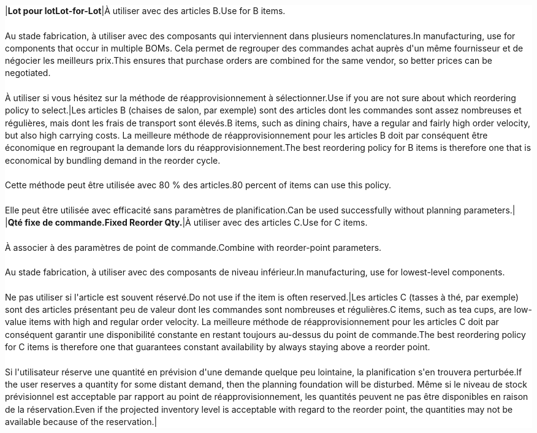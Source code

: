 |<span data-ttu-id="9c723-135">**Lot pour lot**</span><span class="sxs-lookup"><span data-stu-id="9c723-135">**Lot-for-Lot**</span></span>|<span data-ttu-id="9c723-136">À utiliser avec des articles B.</span><span class="sxs-lookup"><span data-stu-id="9c723-136">Use for B items.</span></span><br /><br /> <span data-ttu-id="9c723-137">Au stade fabrication, à utiliser avec des composants qui interviennent dans plusieurs nomenclatures.</span><span class="sxs-lookup"><span data-stu-id="9c723-137">In manufacturing, use for components that occur in multiple BOMs.</span></span> <span data-ttu-id="9c723-138">Cela permet de regrouper des commandes achat auprès d'un même fournisseur et de négocier les meilleurs prix.</span><span class="sxs-lookup"><span data-stu-id="9c723-138">This ensures that purchase orders are combined for the same vendor, so better prices can be negotiated.</span></span><br /><br /> <span data-ttu-id="9c723-139">À utiliser si vous hésitez sur la méthode de réapprovisionnement à sélectionner.</span><span class="sxs-lookup"><span data-stu-id="9c723-139">Use if you are not sure about which reordering policy to select.</span></span>|<span data-ttu-id="9c723-140">Les articles B (chaises de salon, par exemple) sont des articles dont les commandes sont assez nombreuses et régulières, mais dont les frais de transport sont élevés.</span><span class="sxs-lookup"><span data-stu-id="9c723-140">B items, such as dining chairs, have a regular and fairly high order velocity, but also high carrying costs.</span></span> <span data-ttu-id="9c723-141">La meilleure méthode de réapprovisionnement pour les articles B doit par conséquent être économique en regroupant la demande lors du réapprovisionnement.</span><span class="sxs-lookup"><span data-stu-id="9c723-141">The best reordering policy for B items is therefore one that is economical by bundling demand in the reorder cycle.</span></span><br /><br /> <span data-ttu-id="9c723-142">Cette méthode peut être utilisée avec 80 % des articles.</span><span class="sxs-lookup"><span data-stu-id="9c723-142">80 percent of items can use this policy.</span></span><br /><br /> <span data-ttu-id="9c723-143">Elle peut être utilisée avec efficacité sans paramètres de planification.</span><span class="sxs-lookup"><span data-stu-id="9c723-143">Can be used successfully without planning parameters.</span></span>|  
|<span data-ttu-id="9c723-144">**Qté fixe de commande.**</span><span class="sxs-lookup"><span data-stu-id="9c723-144">**Fixed Reorder Qty.**</span></span>|<span data-ttu-id="9c723-145">À utiliser avec des articles C.</span><span class="sxs-lookup"><span data-stu-id="9c723-145">Use for C items.</span></span><br /><br /> <span data-ttu-id="9c723-146">À associer à des paramètres de point de commande.</span><span class="sxs-lookup"><span data-stu-id="9c723-146">Combine with reorder-point parameters.</span></span><br /><br /> <span data-ttu-id="9c723-147">Au stade fabrication, à utiliser avec des composants de niveau inférieur.</span><span class="sxs-lookup"><span data-stu-id="9c723-147">In manufacturing, use for lowest-level components.</span></span><br /><br /> <span data-ttu-id="9c723-148">Ne pas utiliser si l'article est souvent réservé.</span><span class="sxs-lookup"><span data-stu-id="9c723-148">Do not use if the item is often reserved.</span></span>|<span data-ttu-id="9c723-149">Les articles C (tasses à thé, par exemple) sont des articles présentant peu de valeur dont les commandes sont nombreuses et régulières.</span><span class="sxs-lookup"><span data-stu-id="9c723-149">C items, such as tea cups, are low-value items with high and regular order velocity.</span></span> <span data-ttu-id="9c723-150">La meilleure méthode de réapprovisionnement pour les articles C doit par conséquent garantir une disponibilité constante en restant toujours au-dessus du point de commande.</span><span class="sxs-lookup"><span data-stu-id="9c723-150">The best reordering policy for C items is therefore one that guarantees constant availability by always staying above a reorder point.</span></span><br /><br /> <span data-ttu-id="9c723-151">Si l'utilisateur réserve une quantité en prévision d'une demande quelque peu lointaine, la planification s'en trouvera perturbée.</span><span class="sxs-lookup"><span data-stu-id="9c723-151">If the user reserves a quantity for some distant demand, then the planning foundation will be disturbed.</span></span> <span data-ttu-id="9c723-152">Même si le niveau de stock prévisionnel est acceptable par rapport au point de réapprovisionnement, les quantités peuvent ne pas être disponibles en raison de la réservation.</span><span class="sxs-lookup"><span data-stu-id="9c723-152">Even if the projected inventory level is acceptable with regard to the reorder point, the quantities may not be available because of the reservation.</span></span>|  
